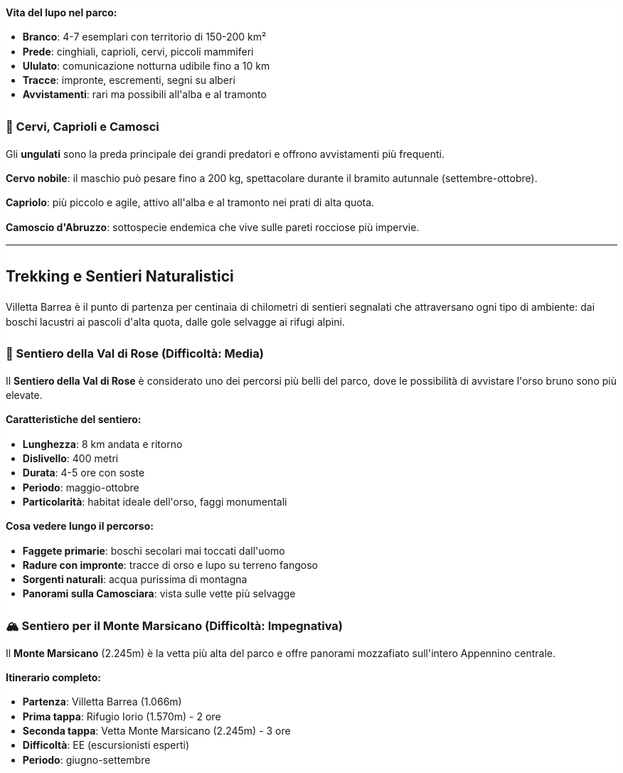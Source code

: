 **Vita del lupo nel parco:**
- **Branco**: 4-7 esemplari con territorio di 150-200 km²
- **Prede**: cinghiali, caprioli, cervi, piccoli mammiferi
- **Ululato**: comunicazione notturna udibile fino a 10 km
- **Tracce**: impronte, escrementi, segni su alberi
- **Avvistamenti**: rari ma possibili all'alba e al tramonto

### **🦌 Cervi, Caprioli e Camosci**

Gli **ungulati** sono la preda principale dei grandi predatori e offrono avvistamenti più frequenti.

**Cervo nobile**: il maschio può pesare fino a 200 kg, spettacolare durante il bramito autunnale (settembre-ottobre).

**Capriolo**: più piccolo e agile, attivo all'alba e al tramonto nei prati di alta quota.

**Camoscio d'Abruzzo**: sottospecie endemica che vive sulle pareti rocciose più impervie.

---

## Trekking e Sentieri Naturalistici

Villetta Barrea è il punto di partenza per centinaia di chilometri di sentieri segnalati che attraversano ogni tipo di ambiente: dai boschi lacustri ai pascoli d'alta quota, dalle gole selvagge ai rifugi alpini.

### **🥾 Sentiero della Val di Rose (Difficoltà: Media)**

Il **Sentiero della Val di Rose** è considerato uno dei percorsi più belli del parco, dove le possibilità di avvistare l'orso bruno sono più elevate.

**Caratteristiche del sentiero:**
- **Lunghezza**: 8 km andata e ritorno
- **Dislivello**: 400 metri
- **Durata**: 4-5 ore con soste
- **Periodo**: maggio-ottobre
- **Particolarità**: habitat ideale dell'orso, faggi monumentali

**Cosa vedere lungo il percorso:**
- **Faggete primarie**: boschi secolari mai toccati dall'uomo
- **Radure con impronte**: tracce di orso e lupo su terreno fangoso  
- **Sorgenti naturali**: acqua purissima di montagna
- **Panorami sulla Camosciara**: vista sulle vette più selvagge

### **🏔️ Sentiero per il Monte Marsicano (Difficoltà: Impegnativa)**

Il **Monte Marsicano** (2.245m) è la vetta più alta del parco e offre panorami mozzafiato sull'intero Appennino centrale.

**Itinerario completo:**
- **Partenza**: Villetta Barrea (1.066m)
- **Prima tappa**: Rifugio Iorio (1.570m) - 2 ore
- **Seconda tappa**: Vetta Monte Marsicano (2.245m) - 3 ore
- **Difficoltà**: EE (escursionisti esperti)
- **Periodo**: giugno-settembre
